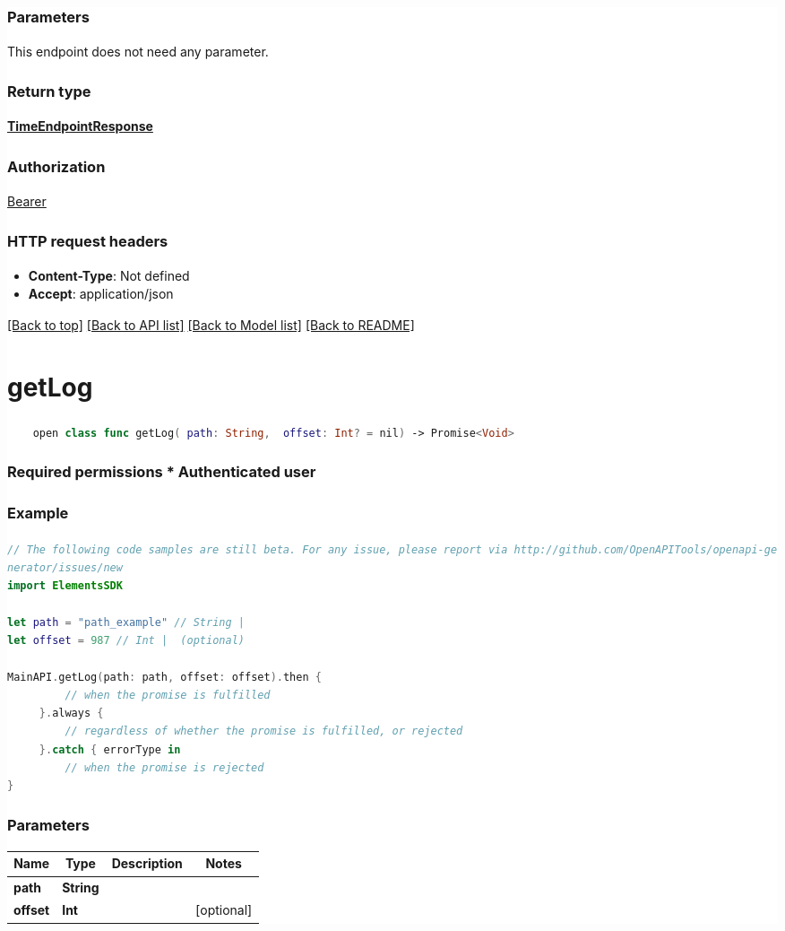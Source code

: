 
### Parameters
This endpoint does not need any parameter.

### Return type

[**TimeEndpointResponse**](TimeEndpointResponse.md)

### Authorization

[Bearer](../#Bearer)

### HTTP request headers

 - **Content-Type**: Not defined
 - **Accept**: application/json

[[Back to top]](#) [[Back to API list]](../#documentation-for-api-endpoints) [[Back to Model list]](../#documentation-for-models) [[Back to README]](../)

# **getLog**
```swift
    open class func getLog( path: String,  offset: Int? = nil) -> Promise<Void>
```



### Required permissions    * Authenticated user 

### Example 
```swift
// The following code samples are still beta. For any issue, please report via http://github.com/OpenAPITools/openapi-generator/issues/new
import ElementsSDK

let path = "path_example" // String | 
let offset = 987 // Int |  (optional)

MainAPI.getLog(path: path, offset: offset).then {
         // when the promise is fulfilled
     }.always {
         // regardless of whether the promise is fulfilled, or rejected
     }.catch { errorType in
         // when the promise is rejected
}
```

### Parameters

Name | Type | Description  | Notes
------------- | ------------- | ------------- | -------------
 **path** | **String** |  | 
 **offset** | **Int** |  | [optional] 
